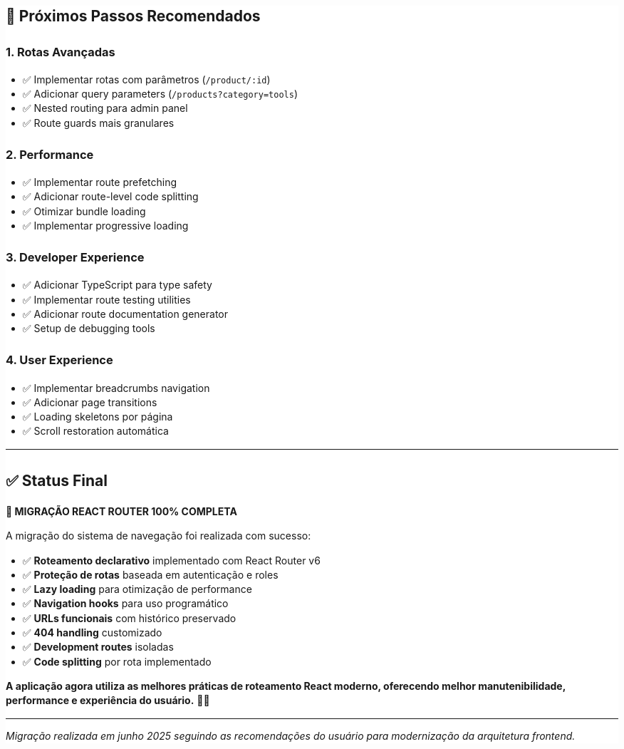 
## 🔮 **Próximos Passos Recomendados**

### **1. Rotas Avançadas**
- ✅ Implementar rotas com parâmetros (`/product/:id`)
- ✅ Adicionar query parameters (`/products?category=tools`)
- ✅ Nested routing para admin panel
- ✅ Route guards mais granulares

### **2. Performance**
- ✅ Implementar route prefetching
- ✅ Adicionar route-level code splitting
- ✅ Otimizar bundle loading
- ✅ Implementar progressive loading

### **3. Developer Experience**
- ✅ Adicionar TypeScript para type safety
- ✅ Implementar route testing utilities
- ✅ Adicionar route documentation generator
- ✅ Setup de debugging tools

### **4. User Experience**
- ✅ Implementar breadcrumbs navigation
- ✅ Adicionar page transitions
- ✅ Loading skeletons por página
- ✅ Scroll restoration automática

---

## ✅ **Status Final**

**🎉 MIGRAÇÃO REACT ROUTER 100% COMPLETA**

A migração do sistema de navegação foi realizada com sucesso:

- ✅ **Roteamento declarativo** implementado com React Router v6
- ✅ **Proteção de rotas** baseada em autenticação e roles
- ✅ **Lazy loading** para otimização de performance
- ✅ **Navigation hooks** para uso programático
- ✅ **URLs funcionais** com histórico preservado
- ✅ **404 handling** customizado
- ✅ **Development routes** isoladas
- ✅ **Code splitting** por rota implementado

**A aplicação agora utiliza as melhores práticas de roteamento React moderno, oferecendo melhor manutenibilidade, performance e experiência do usuário.** 🧭✨

---

*Migração realizada em junho 2025 seguindo as recomendações do usuário para modernização da arquitetura frontend.*